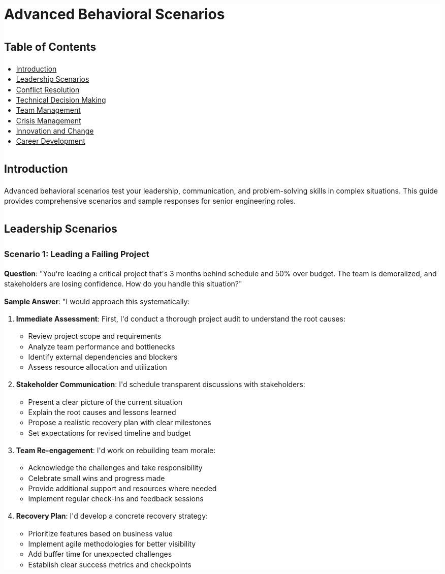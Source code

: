 # Advanced Behavioral Scenarios

## Table of Contents
- [Introduction](#introduction)
- [Leadership Scenarios](#leadership-scenarios)
- [Conflict Resolution](#conflict-resolution)
- [Technical Decision Making](#technical-decision-making)
- [Team Management](#team-management)
- [Crisis Management](#crisis-management)
- [Innovation and Change](#innovation-and-change)
- [Career Development](#career-development)

## Introduction

Advanced behavioral scenarios test your leadership, communication, and problem-solving skills in complex situations. This guide provides comprehensive scenarios and sample responses for senior engineering roles.

## Leadership Scenarios

### Scenario 1: Leading a Failing Project

**Question**: "You're leading a critical project that's 3 months behind schedule and 50% over budget. The team is demoralized, and stakeholders are losing confidence. How do you handle this situation?"

**Sample Answer**:
"I would approach this systematically:

1. **Immediate Assessment**: First, I'd conduct a thorough project audit to understand the root causes:
   - Review project scope and requirements
   - Analyze team performance and bottlenecks
   - Identify external dependencies and blockers
   - Assess resource allocation and utilization

2. **Stakeholder Communication**: I'd schedule transparent discussions with stakeholders:
   - Present a clear picture of the current situation
   - Explain the root causes and lessons learned
   - Propose a realistic recovery plan with clear milestones
   - Set expectations for revised timeline and budget

3. **Team Re-engagement**: I'd work on rebuilding team morale:
   - Acknowledge the challenges and take responsibility
   - Celebrate small wins and progress made
   - Provide additional support and resources where needed
   - Implement regular check-ins and feedback sessions

4. **Recovery Plan**: I'd develop a concrete recovery strategy:
   - Prioritize features based on business value
   - Implement agile methodologies for better visibility
   - Add buffer time for unexpected challenges
   - Establish clear success metrics and checkpoints
